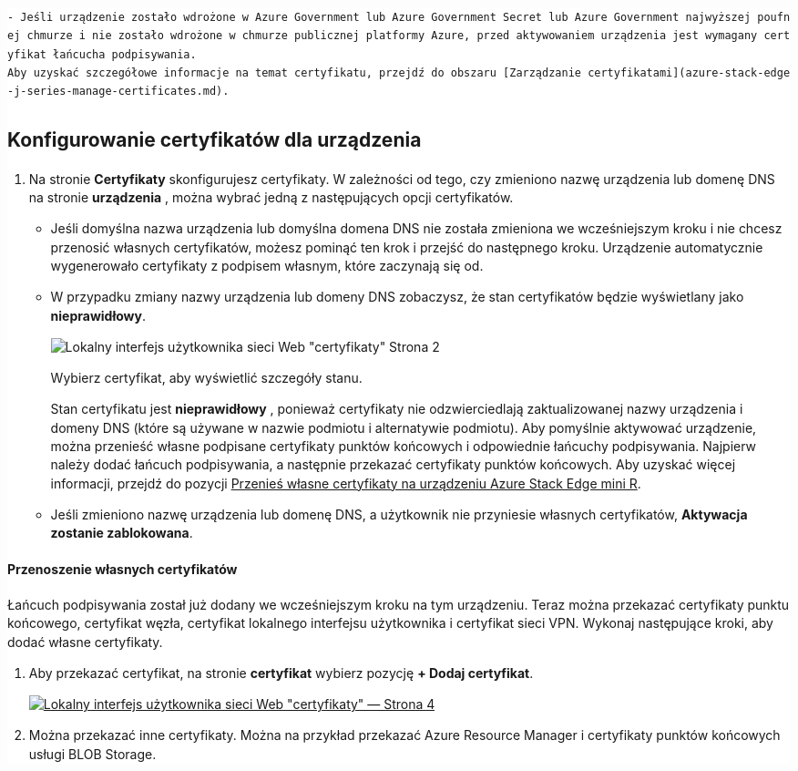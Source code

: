     - Jeśli urządzenie zostało wdrożone w Azure Government lub Azure Government Secret lub Azure Government najwyższej poufnej chmurze i nie zostało wdrożone w chmurze publicznej platformy Azure, przed aktywowaniem urządzenia jest wymagany certyfikat łańcucha podpisywania. 
    Aby uzyskać szczegółowe informacje na temat certyfikatu, przejdź do obszaru [Zarządzanie certyfikatami](azure-stack-edge-j-series-manage-certificates.md).


## <a name="configure-certificates-for-device"></a>Konfigurowanie certyfikatów dla urządzenia

1. Na stronie **Certyfikaty** skonfigurujesz certyfikaty. W zależności od tego, czy zmieniono nazwę urządzenia lub domenę DNS na stronie **urządzenia** , można wybrać jedną z następujących opcji certyfikatów.

    - Jeśli domyślna nazwa urządzenia lub domyślna domena DNS nie została zmieniona we wcześniejszym kroku i nie chcesz przenosić własnych certyfikatów, możesz pominąć ten krok i przejść do następnego kroku. Urządzenie automatycznie wygenerowało certyfikaty z podpisem własnym, które zaczynają się od. 

       <!-- ![Local web UI "Certificates" page](./media/azure-stack-edge-mini-r-deploy-configure-certificates-vpn-encryption/certificate-1.png)-->

    - W przypadku zmiany nazwy urządzenia lub domeny DNS zobaczysz, że stan certyfikatów będzie wyświetlany jako **nieprawidłowy**. 

        ![Lokalny interfejs użytkownika sieci Web "certyfikaty" Strona 2](./media/azure-stack-edge-mini-r-deploy-configure-certificates-vpn-encryption/certificate-2.png)    

        Wybierz certyfikat, aby wyświetlić szczegóły stanu.

        <!--![Local web UI "Certificates" page 3](./media/azure-stack-edge-gpu-deploy-configure-certificates/generate-certificate-1a.png)-->  

        Stan certyfikatu jest **nieprawidłowy** , ponieważ certyfikaty nie odzwierciedlają zaktualizowanej nazwy urządzenia i domeny DNS (które są używane w nazwie podmiotu i alternatywie podmiotu). Aby pomyślnie aktywować urządzenie, można przenieść własne podpisane certyfikaty punktów końcowych i odpowiednie łańcuchy podpisywania. Najpierw należy dodać łańcuch podpisywania, a następnie przekazać certyfikaty punktów końcowych. Aby uzyskać więcej informacji, przejdź do pozycji [Przenieś własne certyfikaty na urządzeniu Azure Stack Edge mini R](#bring-your-own-certificates).


    - Jeśli zmieniono nazwę urządzenia lub domenę DNS, a użytkownik nie przyniesie własnych certyfikatów, **Aktywacja zostanie zablokowana**.


#### <a name="bring-your-own-certificates"></a>Przenoszenie własnych certyfikatów

Łańcuch podpisywania został już dodany we wcześniejszym kroku na tym urządzeniu. Teraz można przekazać certyfikaty punktu końcowego, certyfikat węzła, certyfikat lokalnego interfejsu użytkownika i certyfikat sieci VPN. Wykonaj następujące kroki, aby dodać własne certyfikaty.

1. Aby przekazać certyfikat, na stronie **certyfikat** wybierz pozycję **+ Dodaj certyfikat**.

    [![Lokalny interfejs użytkownika sieci Web "certyfikaty" — Strona 4](./media/azure-stack-edge-mini-r-deploy-configure-certificates-vpn-encryption/add-certificate-1.png)](./media/azure-stack-edge-mini-r-deploy-configure-certificates-vpn-encryption/add-certificate-1.png#lightbox)


1. Można przekazać inne certyfikaty. Można na przykład przekazać Azure Resource Manager i certyfikaty punktów końcowych usługi BLOB Storage.
